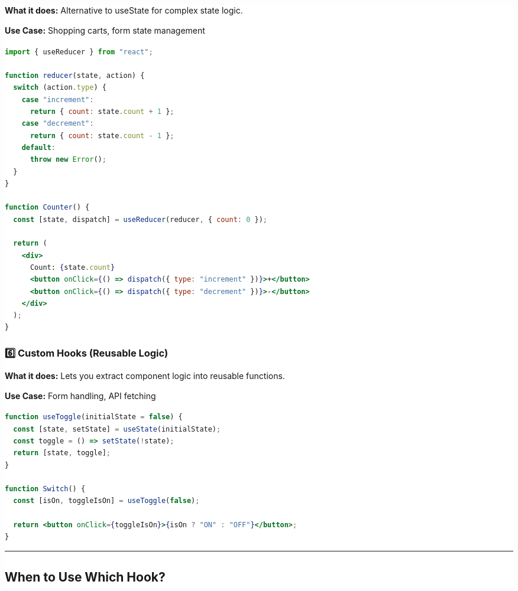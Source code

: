 **What it does:** Alternative to useState for complex state logic.

**Use Case:** Shopping carts, form state management

```jsx
import { useReducer } from "react";

function reducer(state, action) {
  switch (action.type) {
    case "increment":
      return { count: state.count + 1 };
    case "decrement":
      return { count: state.count - 1 };
    default:
      throw new Error();
  }
}

function Counter() {
  const [state, dispatch] = useReducer(reducer, { count: 0 });

  return (
    <div>
      Count: {state.count}
      <button onClick={() => dispatch({ type: "increment" })}>+</button>
      <button onClick={() => dispatch({ type: "decrement" })}>-</button>
    </div>
  );
}
```

### 6️⃣ **Custom Hooks (Reusable Logic)**

**What it does:** Lets you extract component logic into reusable functions.

**Use Case:** Form handling, API fetching

```jsx
function useToggle(initialState = false) {
  const [state, setState] = useState(initialState);
  const toggle = () => setState(!state);
  return [state, toggle];
}

function Switch() {
  const [isOn, toggleIsOn] = useToggle(false);

  return <button onClick={toggleIsOn}>{isOn ? "ON" : "OFF"}</button>;
}
```

---

## **When to Use Which Hook?**
